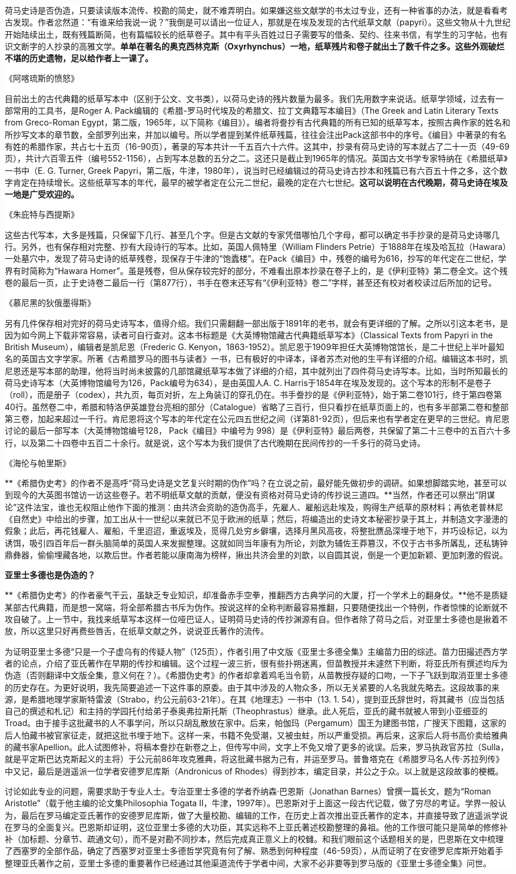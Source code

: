 荷马史诗是否伪造，只要读读版本流传、校勘的简史，就不难弄明白。如果嫌这些文献学的书太过专业，还有一种省事的办法，就是看看考古发现。作者忿然道：“有谁来给我说一说？”我倒是可以请出一位证人，那就是在埃及发现的古代纸草文献（papyri）。这些文物从十九世纪开始陆续出土，既有残篇断简，也有篇幅较长的纸草卷子。其中有平头百姓过日子需要写的借条、契约、往来书信，有学生的习字帖，也有识文断字的人抄录的高雅文学。**单单在著名的奥克西林克斯（Oxyrhynchus）一地，纸草残片和卷子就出土了数千件之多。这些外观破烂不堪的历史遗物，足以给作者上一课了。**

《阿喀琉斯的愤怒》

目前出土的古代典籍的纸草写本中（区别于公文、文书类），以荷马史诗的残片数量为最多。我们先用数字来说话。纸草学领域，过去有一部常用的工具书，是Roger A. Pack编辑的《希腊-罗马时代埃及的希腊文、拉丁文典籍写本编目》（The Greek and Latin Literary Texts from Greco-Roman Egypt，第二版，1965年，以下简称《编目》）。编者将誊抄有古代典籍的所有已知的纸草写本，按照古典作家的姓名和所抄写文本的章节数，全部罗列出来，并加以编号。所以学者提到某件纸草残篇，往往会注出Pack这部书中的序号。《编目》中著录的有名有姓的希腊作家，共占七十五页（16-90页），著录的写本共计一千五百六十六件。这其中，抄录有荷马史诗的写本就占了二十一页（49-69页），共计六百零五件（编号552-1156），占到写本总数的五分之二。这还只是截止到1965年的情况。英国古文书学专家特纳在《希腊纸草》一书中（E. G. Turner, Greek Papyri，第二版，牛津，1980年），说当时已经编辑过的荷马史诗古抄本和残篇已有六百五十件之多，这个数字肯定在持续增长。这些纸草写本的年代，最早的被学者定在公元二世纪，最晚的定在六七世纪。**这可以说明在古代晚期，荷马史诗在埃及一地是广受欢迎的。**

《朱庇特与西提斯》

这些古代写本，大多是残篇，只保留下几行、甚至几个字。但是古文献的专家凭借哪怕几个字母，都可以确定书手抄录的是荷马史诗哪几行。另外，也有保存相对完整、抄有大段诗行的写本。比如，英国人佩特里（William Flinders Petrie）于1888年在埃及哈瓦拉（Hawara）一处墓穴中，发现了荷马史诗的纸草残卷，现保存于牛津的“饱蠹楼”。在Pack《编目》中，残卷的编号为616，抄写的年代定在二世纪，学界有时简称为“Hawara Homer”。虽是残卷，但从保存较完好的部分，不难看出原本抄录在卷子上的，是《伊利亚特》第二卷全文。这个残卷的最后一页，止于史诗卷二最后一行（第877行），书手在卷末还写有“《伊利亚特》卷二”字样，甚至还有校对者校读过后所加的记号。

《慕尼黑的狄俄墨得斯》

另有几件保存相对完好的荷马史诗写本，值得介绍。我们只需翻翻一部出版于1891年的老书，就会有更详细的了解。之所以引这本老书，是因为如今网上下载非常容易，读者可自行查对。这本书标题是《大英博物馆藏古代典籍纸草写本》（Classical Texts from Papyri in the British Museum），编辑者是凯尼恩（Frederic G. Kenyon，1863-1952）。凯尼恩于1909年担任大英博物馆馆长，是二十世纪上半叶最知名的英国古文字学家。所著《古希腊罗马的图书与读者》一书，已有极好的中译本，译者苏杰对他的生平有详细的介绍。编辑这本书时，凯尼恩还是写本部的助理，他将当时尚未披露的几部馆藏纸草写本做了详细的介绍，其中就列出了四件荷马史诗写本。比如，当时所知最长的荷马史诗写本（大英博物馆编号为126，Pack编号为634），是由英国人A. C. Harris于1854年在埃及发现的。这个写本的形制不是卷子（roll），而是册子（codex），共九页，每页对折，左上角装订的穿孔仍在。书手誊抄的是《伊利亚特》，始于第二卷101行，终于第四卷第40行。虽然卷二中，希腊和特洛伊英雄登台亮相的部分（Catalogue）省略了三百行，但只看抄在纸草页面上的，也有多半部第二卷和整部第三卷，加起来超过一千行。肯尼恩将这个写本的年代定在公元四五世纪之间（详第81-92页），但后来也有学者定在更早的三世纪。肯尼恩讨论的最后一部写本（大英博物馆编号128， Pack《编目》中编号为 998）是《伊利亚特》最后两卷，共保留了第二十三卷中的五百六十多行，以及第二十四卷中五百二十余行。就是说，这个写本为我们提供了古代晚期在民间传抄的一千多行的荷马史诗。

《海伦与帕里斯》

**《希腊伪史考》的作者不是高呼“荷马史诗是文艺复兴时期的伪作”吗？在立说之前，最好能先做初步的调研。如果想脚踏实地，甚至可以到现今的大英图书馆访一访这些卷子。若不明纸草文献的贡献，便没有资格对荷马史诗的传抄说三道四。**当然，作者还可以祭出“阴谋论”这件法宝，谁也无权阻止他作下面的推测：由共济会资助的造伪高手，先雇人、雇船远赴埃及，购得生产纸草的原材料；再依老普林尼《自然史》中给出的步骤，加工出从十一世纪以来就已不见于欧洲的纸草；然后，将编造出的史诗文本秘密抄录于其上，并制造文字漫漶的假象；此后，再花钱雇人、雇船，千里迢迢，重返埃及，觅得几处穷乡僻壤，选择月黑风高夜，将整批赝品深埋于地下，并巧设标记，以为诱饵，吸引四百年后一群头脑简单的英国人来发掘整理。这就如同当年康有为所论，刘歆为辅佐王莽篡汉，不仅于古书多所羼乱，还私铸钟鼎彝器，偷偷埋藏各地，以欺后世。作者若能以康南海为榜样，揪出共济会里的刘歆，以自圆其说，倒是一个更加新颖、更加刺激的假说。

**亚里士多德也是伪造的？**

**《希腊伪史考》的作者豪气干云，虽缺乏专业知识，却准备赤手空拳，推翻西方古典学问的大厦，打一个学术上的翻身仗。**他不是质疑某部古代典籍，而是想一窝端，将全部希腊古书斥为伪作。按说这样的全称判断最容易推翻，只要随便找出一个特例，作者惊悚的论断就不攻自破了。上一节中，我找来纸草写本这样一位哑巴证人，证明荷马史诗的传抄渊源有自。但作者除了荷马之后，对亚里士多德也是揪着不放，所以这里只好再费些唇舌，在纸草文献之外，说说亚氏著作的流传。

为证明亚里士多德“只是一个子虚乌有的传疑人物”（125页），作者引用了中文版《亚里士多德全集》主编苗力田的综述。苗力田撮述西方学者的论点，介绍了亚氏著作在早期的传抄和编辑。这个过程一波三折，很有些扑朔迷离，但苗教授并未遽然下判断，将亚氏所有撰述均斥为伪造（否则翻译中文版全集，意义何在？）。《希腊伪史考》的作者却拿着鸡毛当令箭，从苗教授存疑的口吻，一下子飞跃到取消亚里士多德的历史存在。为更好说明，我先简要追述一下这件事的原委。由于其中涉及的人物众多，所以无关紧要的人名我就先略去。这段故事的来源，是希腊地理学家斯特雷波（Strabo，约公元前63-21年）。在其《地理志》一书中（13. 1. 54），提到亚氏辞世时，将其藏书（应当包括自己的撰述和札记）和主持的学园托付给弟子泰奥弗拉斯托斯（Theophrastus）继承。此人死后，亚氏的藏书就被人带到小亚细亚的Troad。由于接手这批藏书的人不事学问，所以只胡乱散放在家中。后来，帕伽玛（Pergamum）国王为建图书馆，广搜天下图籍，这家的后人怕藏书被官家征走，就把这批书埋于地下。这样一来，书籍不免受潮，又被虫蛀，所以严重受损。再后来，这家后人将书高价卖给雅典的藏书家Apellion。此人试图修补，将稿本誊抄在新卷之上，但传写中间，文字上不免又增了更多的讹误。后来，罗马执政官苏拉（Sulla，就是平定斯巴达克斯起义的主将）于公元前86年攻克雅典，将这批藏书据为己有，并运至罗马。普鲁塔克在《希腊罗马名人传·苏拉列传》中又记，最后是逍遥派一位学者安德罗尼库斯（Andronicus of Rhodes）得到抄本，编定目录，并公之于众。以上就是这段故事的梗概。

讨论如此专业的问题，需要求助于专业人士。专治亚里士多德的学者乔纳森·巴恩斯（Jonathan Barnes）曾撰一篇长文，题为“Roman Aristotle”（载于他主编的论文集Philosophia Togata II，牛津，1997年）。巴恩斯对于上面这一段古代记载，做了穷尽的考证。学界一般认为，最后在罗马编定亚氏著作的安德罗尼库斯，做了大量校勘、编辑的工作，在历史上首次推出亚氏著作的定本，并直接导致了逍遥派学说在罗马的全面复兴。巴恩斯却证明，这位亚里士多德的大功臣，其实远称不上亚氏著述校勘整理的鼻祖。他的工作很可能只是简单的修修补补（加标题、分章节、疏通文句），而不是对勘不同抄本，然后完成真正意义上的校雠。和我们眼前这个话题相关的是，巴恩斯在文中梳理了西塞罗的全部作品，确定了西塞罗对亚里士多德哲学究竟有何了解、熟悉到何种程度（46-59页），从而证明了在安德罗尼库斯开始着手整理亚氏著作之前，亚里士多德的重要著作已经通过其他渠道流传于学者中间，大家不必非要等到罗马版的《亚里士多德全集》问世。
